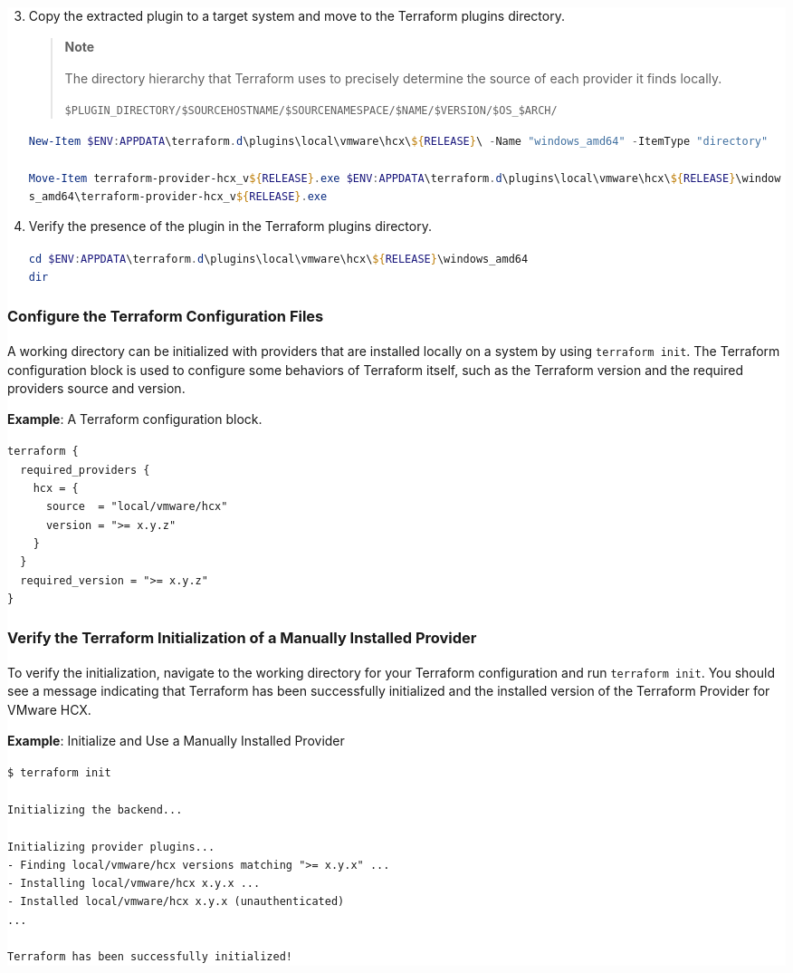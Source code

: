 3. Copy the extracted plugin to a target system and move to the Terraform plugins directory.

   > **Note**
   >
   > The directory hierarchy that Terraform uses to precisely determine the source of each provider it finds locally.
   >
   > `$PLUGIN_DIRECTORY/$SOURCEHOSTNAME/$SOURCENAMESPACE/$NAME/$VERSION/$OS_$ARCH/`

   ```powershell
   New-Item $ENV:APPDATA\terraform.d\plugins\local\vmware\hcx\${RELEASE}\ -Name "windows_amd64" -ItemType "directory"

   Move-Item terraform-provider-hcx_v${RELEASE}.exe $ENV:APPDATA\terraform.d\plugins\local\vmware\hcx\${RELEASE}\windows_amd64\terraform-provider-hcx_v${RELEASE}.exe
   ```

4. Verify the presence of the plugin in the Terraform plugins directory.

   ```powershell
   cd $ENV:APPDATA\terraform.d\plugins\local\vmware\hcx\${RELEASE}\windows_amd64
   dir
   ```

### Configure the Terraform Configuration Files

A working directory can be initialized with providers that are installed locally on a system by using `terraform init`. The Terraform configuration block is used to configure some behaviors of Terraform itself, such as the Terraform version and the required providers source and version.

**Example**: A Terraform configuration block.

```hcl
terraform {
  required_providers {
    hcx = {
      source  = "local/vmware/hcx"
      version = ">= x.y.z"
    }
  }
  required_version = ">= x.y.z"
}
```

### Verify the Terraform Initialization of a Manually Installed Provider

To verify the initialization, navigate to the working directory for your Terraform configuration and run `terraform init`. You should see a message indicating that Terraform has been successfully initialized and the installed version of the Terraform Provider for VMware HCX.

**Example**: Initialize and Use a Manually Installed Provider

```console
$ terraform init

Initializing the backend...

Initializing provider plugins...
- Finding local/vmware/hcx versions matching ">= x.y.x" ...
- Installing local/vmware/hcx x.y.x ...
- Installed local/vmware/hcx x.y.x (unauthenticated)
...

Terraform has been successfully initialized!
```

